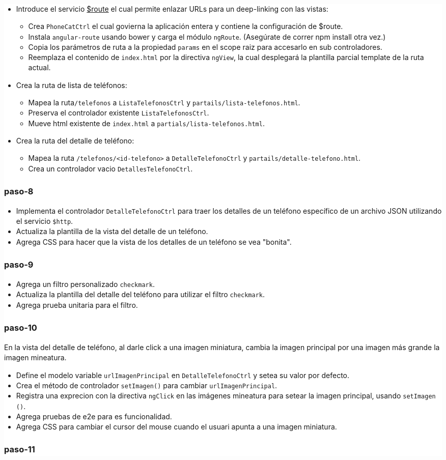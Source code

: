 - Introduce el servicio [$route] el cual permite enlazar URLs para un deep-linking con las
  vistas:
  - Crea `PhoneCatCtrl` el cual govierna la aplicación entera y contiene la configuración de $route.
  - Instala `angular-route` usando bower y carga el módulo `ngRoute`.
    (Asegúrate de correr npm install otra vez.)
  - Copia los parámetros de ruta a la propiedad `params` en el scope raiz para accesarlo en sub controladores.
  - Reemplaza el contenido de `index.html` por la directiva `ngView`, la cual desplegará la plantilla parcial
    template de la ruta actual.

- Crea la ruta de lista de teléfonos:
  - Mapea la ruta`/telefonos` a `ListaTelefonosCtrl` y `partails/lista-telefonos.html`.
  - Preserva el controlador existente `ListaTelefonosCtrl`.
  - Mueve html existente de `index.html` a `partials/lista-telefonos.html`.
- Crea la ruta del detalle de teléfono:
  - Mapea la ruta `/telefonos/<id-telefono>` a `DetalleTelefonoCtrl` y `partails/detalle-telefono.html`.
  - Crea un controlador vacio `DetallesTelefonoCtrl`.


### paso-8

- Implementa el controlador `DetalleTelefonoCtrl` para traer los detalles de un teléfono específico de un archivo JSON 
  utilizando el servicio `$http`.
- Actualiza la plantilla de la vista del detalle de un teléfono.
- Agrega CSS para hacer que la vista de los detalles de un teléfono se vea "bonita".


### paso-9

- Agrega un filtro personalizado `checkmark`.
- Actualiza la plantilla del detalle del teléfono para utilizar el filtro `checkmark`.
- Agrega prueba unitaria para el filtro.

### paso-10

En la vista del detalle de teléfono, al darle click a una imagen miniatura, cambia la imagen principal por una imagen 
más grande la imagen mineatura.

- Define el modelo variable `urlImagenPrincipal` en `DetalleTelefonoCtrl` y setea su valor por defecto.
- Crea el método de controlador `setImagen()` para cambiar `urlImagenPrincipal`.
- Registra una exprecion con la directiva `ngClick` en las imágenes mineatura para setear la imagen principal, usando
  `setImagen()`.
- Agrega pruebas de e2e para es funcionalidad.
- Agrega CSS para cambiar el cursor del mouse cuando el usuari apunta a una imagen miniatura.


### paso-11


[7 Zip]: http://www.7-zip.org/
[angular-seed]: https://github.com/angular/angular-seed
[DI]: http://docs.angularjs.org/guide/di
[directive]: http://docs.angularjs.org/guide/directive
[filterFilter]: http://docs.angularjs.org/api/ng/filter/filter
[git-home]: http://git-scm.com
[git-github]: http://help.github.com/set-up-git-redirect
[ngRepeat]: http://docs.angularjs.org/api/ng/directive/ngRepeat
[ngView]: http://docs.angularjs.org/api/ngRoute/directive/ngView
[node-download]: http://nodejs.org/download/
[$resource]: http://docs.angularjs.org/api/ngResource/service/$resource
[$route]: http://docs.angularjs.org/api/ngRoute/service/$route
[protractor]: https://github.com/angular/protractor
[jasmine]: http://pivotal.github.com/jasmine/
[karma]: http://karma-runner.github.io